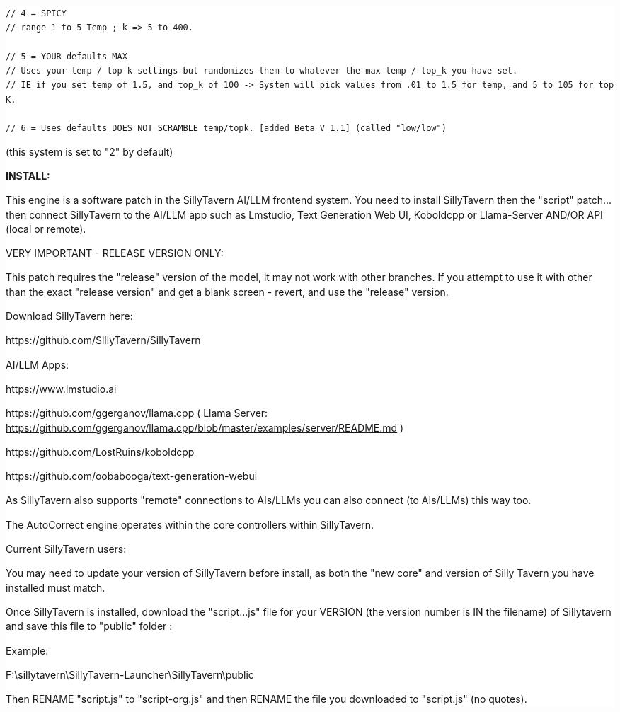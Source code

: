 	// 4 = SPICY
	// range 1 to 5 Temp ; k => 5 to 400.

	// 5 = YOUR defaults MAX
	// Uses your temp / top k settings but randomizes them to whatever the max temp / top_k you have set.
	// IE if you set temp of 1.5, and top_k of 100 -> System will pick values from .01 to 1.5 for temp, and 5 to 105 for top K.

    // 6 = Uses defaults DOES NOT SCRAMBLE temp/topk. [added Beta V 1.1] (called "low/low")

(this system is set to "2" by default)

<B> INSTALL: </B>

This engine is a software patch in the SillyTavern AI/LLM frontend system. You need to install SillyTavern then the "script" patch... then connect SillyTavern
to the AI/LLM app such as Lmstudio, Text Generation Web UI, Koboldcpp or Llama-Server AND/OR API (local or remote).

VERY IMPORTANT - RELEASE VERSION ONLY: 

This patch requires the "release" version of the model, it may not work with other branches. If you attempt to use it with other
than the exact "release version" and get a blank screen - revert, and use the "release" version.

Download SillyTavern here:

https://github.com/SillyTavern/SillyTavern

AI/LLM Apps:

https://www.lmstudio.ai

https://github.com/ggerganov/llama.cpp  ( Llama Server: https://github.com/ggerganov/llama.cpp/blob/master/examples/server/README.md )

https://github.com/LostRuins/koboldcpp

https://github.com/oobabooga/text-generation-webui

As SillyTavern also supports "remote" connections to AIs/LLMs you can also connect (to AIs/LLMs) this way too.

The AutoCorrect engine operates within the core controllers within SillyTavern.

Current SillyTavern users:

You may need to update your version of SillyTavern before install, as both the "new core" and version of Silly Tavern
you have installed must match. 

Once SillyTavern is installed, download the "script...js" file for your VERSION 
(the version number is IN the filename) of Sillytavern and save this file to "public" folder :

Example:

F:\sillytavern\SillyTavern-Launcher\SillyTavern\public

Then RENAME "script.js" to "script-org.js" and then RENAME the file you downloaded to "script.js" (no quotes).

